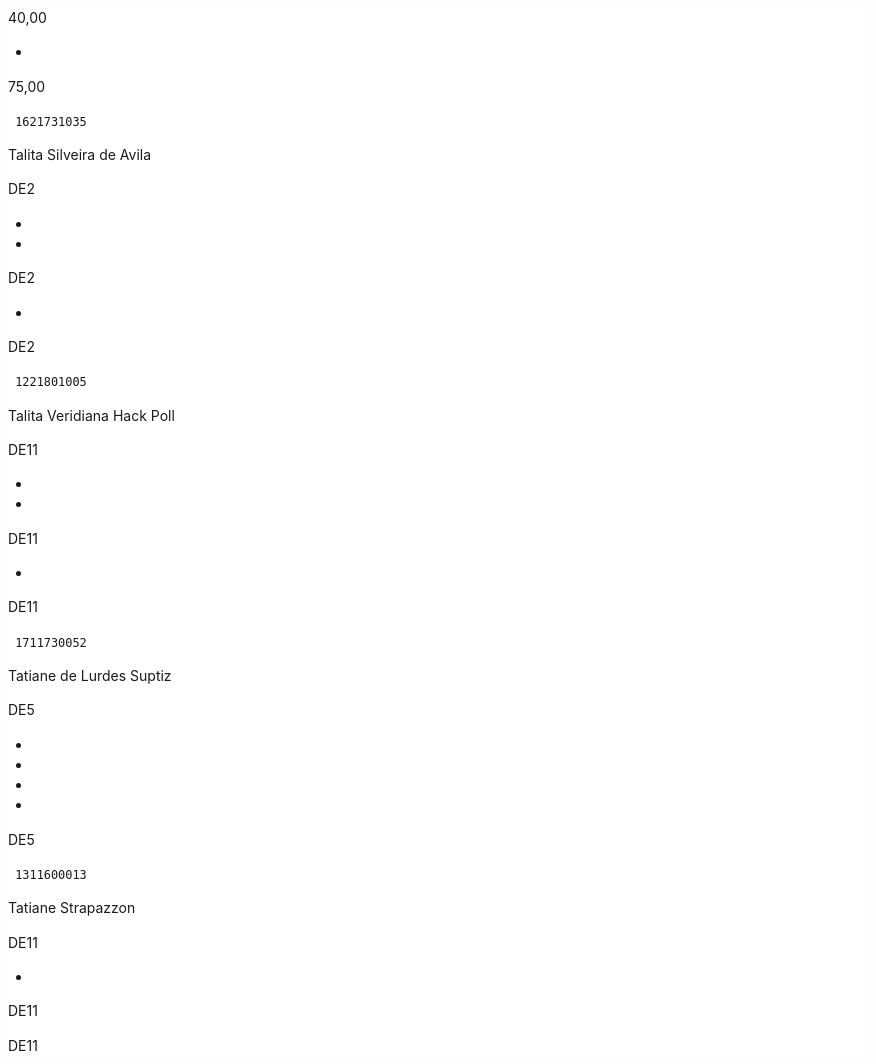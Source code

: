    40,00

   -

   75,00

     1621731035

   Talita Silveira de Avila

   DE2

   -

   -

   DE2

   -

   DE2

     1221801005

   Talita Veridiana Hack Poll

   DE11

   -

   -

   DE11

   -

   DE11

     1711730052

   Tatiane de Lurdes Suptiz

   DE5

   -

   -

   -

   -

   DE5

     1311600013

   Tatiane Strapazzon

   DE11

   -

   DE11

   DE11
